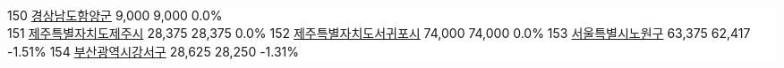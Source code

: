   <tr class="item">
    <td>150</td>
    <td><a href="/apt/경상남도함양군">경상남도함양군</a></td>
    <td>9,000</td>
    <td>9,000</td>
    <td>0.0%</td>
  </tr>

  <tr>
    <td colspan="5">
      <script async src="https://pagead2.googlesyndication.com/pagead/js/adsbygoogle.js?client=ca-pub-3485438051770037"
          crossorigin="anonymous"></script>
      <ins class="adsbygoogle"
          style="display:block; text-align:center;"
          data-ad-layout="in-article"
          data-ad-format="fluid"
          data-ad-client="ca-pub-3485438051770037"
          data-ad-slot="2046582130"></ins>
      <script>
          (adsbygoogle = window.adsbygoogle || []).push({});
      </script>
    </td>
  </tr>            
            
  <tr class="item">
    <td>151</td>
    <td><a href="/apt/제주특별자치도제주시">제주특별자치도제주시</a></td>
    <td>28,375</td>
    <td>28,375</td>
    <td>0.0%</td>
  </tr>

  <tr class="item">
    <td>152</td>
    <td><a href="/apt/제주특별자치도서귀포시">제주특별자치도서귀포시</a></td>
    <td>74,000</td>
    <td>74,000</td>
    <td>0.0%</td>
  </tr>

  <tr class="item">
    <td>153</td>
    <td><a href="/apt/서울특별시노원구">서울특별시노원구</a></td>
    <td>63,375</td>
    <td>62,417</td>
    <td>-1.51%</td>
  </tr>

  <tr class="item">
    <td>154</td>
    <td><a href="/apt/부산광역시강서구">부산광역시강서구</a></td>
    <td>28,625</td>
    <td>28,250</td>
    <td>-1.31%</td>
  </tr>
